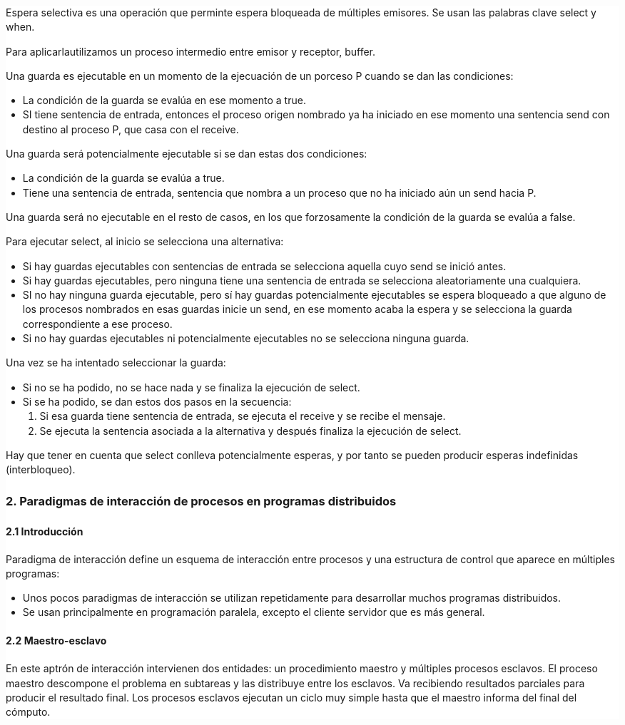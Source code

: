 Espera selectiva es una operación que perminte espera bloqueada de múltiples emisores. Se usan las palabras clave select y when.

Para aplicarlautilizamos un proceso intermedio entre emisor y receptor, buffer.

Una guarda es ejecutable en un momento de la ejecuación de un porceso P cuando se dan las condiciones:
- La condición de la guarda se evalúa en ese momento a true.
- SI tiene sentencia de entrada, entonces el proceso origen nombrado ya ha iniciado en ese momento una sentencia send con destino al proceso P, que casa con el receive.

Una guarda será potencialmente ejecutable si se dan estas dos condiciones:
- La condición de la guarda se evalúa a true.
- Tiene una sentencia de entrada, sentencia que nombra a un proceso que no ha iniciado aún un send hacia P.

Una guarda será no ejecutable en el resto de casos, en los que forzosamente la condición de la guarda se evalúa a false.

Para ejecutar select, al inicio se selecciona una alternativa:
- Si hay guardas ejecutables con sentencias de entrada se selecciona aquella cuyo send se inició antes.
- Si hay guardas ejecutables, pero ninguna tiene una sentencia de entrada se selecciona aleatoriamente una cualquiera.
- SI no hay ninguna guarda ejecutable, pero sí hay guardas potencialmente ejecutables se espera bloqueado a que alguno de los procesos nombrados en esas guardas inicie un send, en ese momento acaba la espera y se selecciona la guarda correspondiente a ese proceso.
- Si no hay guardas ejecutables ni potencialmente ejecutables no se selecciona ninguna guarda.

Una vez se ha intentado seleccionar la guarda:
- Si no se ha podido, no se hace nada y se finaliza la ejecución de select.
- Si se ha podido, se dan estos dos pasos en la secuencia:
  1. Si esa guarda tiene sentencia de entrada, se ejecuta el receive y se recibe el mensaje.
  2. Se ejecuta la sentencia asociada a la alternativa y después finaliza la ejecución de select.

Hay que tener en cuenta que select conlleva potencialmente esperas, y por tanto se pueden producir esperas indefinidas (interbloqueo).

### 2. Paradigmas de interacción de procesos en programas distribuidos

#### 2.1 Introducción

Paradigma de interacción define un esquema de interacción entre procesos y una estructura de control que aparece en múltiples programas:
- Unos pocos paradigmas de interacción se utilizan repetidamente para desarrollar muchos programas distribuidos.
- Se usan principalmente en programación paralela, excepto el cliente servidor que es más general.

#### 2.2 Maestro-esclavo

En este aptrón de interacción intervienen dos entidades: un procedimiento maestro y múltiples procesos esclavos. El proceso maestro descompone el problema en subtareas y las distribuye entre los esclavos. Va recibiendo resultados parciales para producir el resultado final. Los procesos esclavos ejecutan un ciclo muy simple hasta que el maestro informa del final del cómputo.
